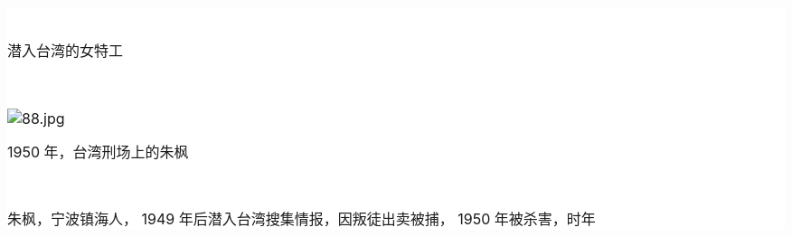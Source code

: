  <p class="p1">
  <font size="3">
   <span class="s1">
   </span>
   <br/>
  </font>
 </p>
 <p class="p2">
  <span class="s1">
   <font size="3">
    潜入台湾的女特工
   </font>
  </span>
 </p>
 <p class="p1">
  <font size="3">
   <span class="s1">
   </span>
   <br/>
  </font>
 </p>
 <p class="p3">
  <span class="s1">
   <font size="3">
    <img alt="88.jpg" border="0" height="475" src="http://mjlsh.usc.cuhk.edu.hk/medias/contents/4405/88.jpg" width="360"/>
   </font>
  </span>
 </p>
 <p class="p2">
  <font size="3">
   <span class="s2">
    1950
   </span>
   <span class="s1">
    年，台湾刑场上的朱枫
   </span>
  </font>
 </p>
 <p class="p1">
  <font size="3">
   <span class="s1">
   </span>
   <br/>
  </font>
 </p>
 <p class="p2">
  <font size="3">
   <span class="s1">
    朱枫，宁波镇海人，
   </span>
   <span class="s2">
    1949
   </span>
   <span class="s1">
    年后潜入台湾搜集情报，因叛徒出卖被捕，
   </span>
   <span class="s2">
    1950
   </span>
   <span class="s1">
    年被杀害，时年
   </span>
   <span class="s2">
